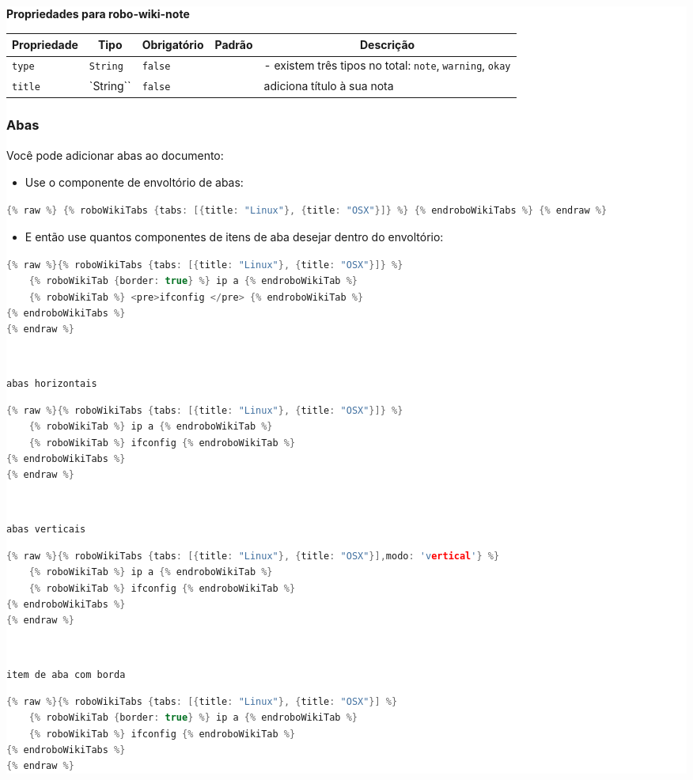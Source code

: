 **Propriedades para robo-wiki-note**

| Propriedade | Tipo      | Obrigatório | Padrão   | Descrição                                                   |
|-------------|-----------|-------------|----------|-------------------------------------------------------------|
| `type`      | `String`  | `false`     |          | - existem três tipos no total: `note`, `warning`, `okay`    |
| `title`     | `String`` | `false`  |         | adiciona título à sua nota                                     |


### Abas
Você pode adicionar abas ao documento:

- Use o componente de envoltório de abas:

```c
{% raw %} {% roboWikiTabs {tabs: [{title: "Linux"}, {title: "OSX"}]} %} {% endroboWikiTabs %} {% endraw %}
```

- E então use quantos componentes de itens de aba desejar dentro do envoltório:

```c
{% raw %}{% roboWikiTabs {tabs: [{title: "Linux"}, {title: "OSX"}]} %}
	{% roboWikiTab {border: true} %} ip a {% endroboWikiTab %}
	{% roboWikiTab %} <pre>ifconfig </pre> {% endroboWikiTab %}
{% endroboWikiTabs %}
{% endraw %}
```

<br/>

`abas horizontais`

```c
{% raw %}{% roboWikiTabs {tabs: [{title: "Linux"}, {title: "OSX"}]} %}
	{% roboWikiTab %} ip a {% endroboWikiTab %}
	{% roboWikiTab %} ifconfig {% endroboWikiTab %}
{% endroboWikiTabs %}
{% endraw %}
```

<br/>

`abas verticais`

```c
{% raw %}{% roboWikiTabs {tabs: [{title: "Linux"}, {title: "OSX"}],modo: 'vertical'} %}
	{% roboWikiTab %} ip a {% endroboWikiTab %}
	{% roboWikiTab %} ifconfig {% endroboWikiTab %}
{% endroboWikiTabs %}
{% endraw %}
```

<br/>

`item de aba com borda`

```c
{% raw %}{% roboWikiTabs {tabs: [{title: "Linux"}, {title: "OSX"}] %}
	{% roboWikiTab {border: true} %} ip a {% endroboWikiTab %}
	{% roboWikiTab %} ifconfig {% endroboWikiTab %}
{% endroboWikiTabs %}
{% endraw %}
```
